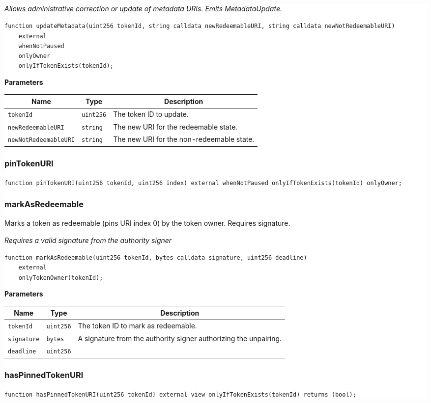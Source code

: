 *Allows administrative correction or update of metadata URIs. Emits MetadataUpdate.*


```solidity
function updateMetadata(uint256 tokenId, string calldata newRedeemableURI, string calldata newNotRedeemableURI)
    external
    whenNotPaused
    onlyOwner
    onlyIfTokenExists(tokenId);
```
**Parameters**

|Name|Type|Description|
|----|----|-----------|
|`tokenId`|`uint256`|The token ID to update.|
|`newRedeemableURI`|`string`|The new URI for the redeemable state.|
|`newNotRedeemableURI`|`string`|The new URI for the non-redeemable state.|


### pinTokenURI


```solidity
function pinTokenURI(uint256 tokenId, uint256 index) external whenNotPaused onlyIfTokenExists(tokenId) onlyOwner;
```

### markAsRedeemable

Marks a token as redeemable (pins URI index 0) by the token owner. Requires signature.

*Requires a valid signature from the authority signer*


```solidity
function markAsRedeemable(uint256 tokenId, bytes calldata signature, uint256 deadline)
    external
    onlyTokenOwner(tokenId);
```
**Parameters**

|Name|Type|Description|
|----|----|-----------|
|`tokenId`|`uint256`|The token ID to mark as redeemable.|
|`signature`|`bytes`|A signature from the authority signer authorizing the unpairing.|
|`deadline`|`uint256`||


### hasPinnedTokenURI


```solidity
function hasPinnedTokenURI(uint256 tokenId) external view onlyIfTokenExists(tokenId) returns (bool);
```
